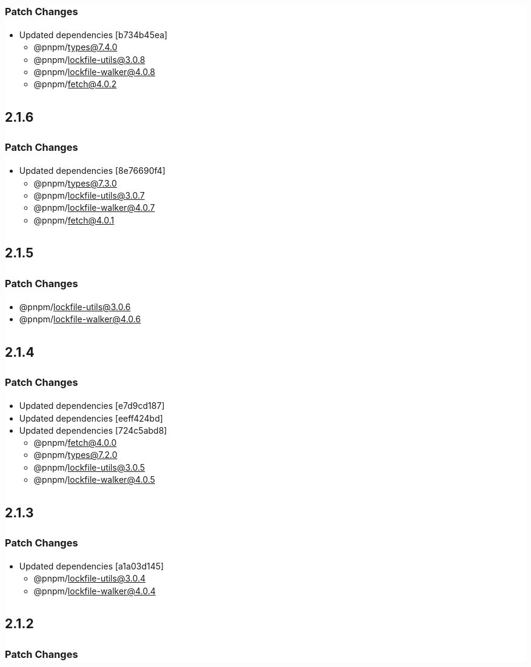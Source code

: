 ### Patch Changes

- Updated dependencies [b734b45ea]
  - @pnpm/types@7.4.0
  - @pnpm/lockfile-utils@3.0.8
  - @pnpm/lockfile-walker@4.0.8
  - @pnpm/fetch@4.0.2

## 2.1.6

### Patch Changes

- Updated dependencies [8e76690f4]
  - @pnpm/types@7.3.0
  - @pnpm/lockfile-utils@3.0.7
  - @pnpm/lockfile-walker@4.0.7
  - @pnpm/fetch@4.0.1

## 2.1.5

### Patch Changes

- @pnpm/lockfile-utils@3.0.6
- @pnpm/lockfile-walker@4.0.6

## 2.1.4

### Patch Changes

- Updated dependencies [e7d9cd187]
- Updated dependencies [eeff424bd]
- Updated dependencies [724c5abd8]
  - @pnpm/fetch@4.0.0
  - @pnpm/types@7.2.0
  - @pnpm/lockfile-utils@3.0.5
  - @pnpm/lockfile-walker@4.0.5

## 2.1.3

### Patch Changes

- Updated dependencies [a1a03d145]
  - @pnpm/lockfile-utils@3.0.4
  - @pnpm/lockfile-walker@4.0.4

## 2.1.2

### Patch Changes
